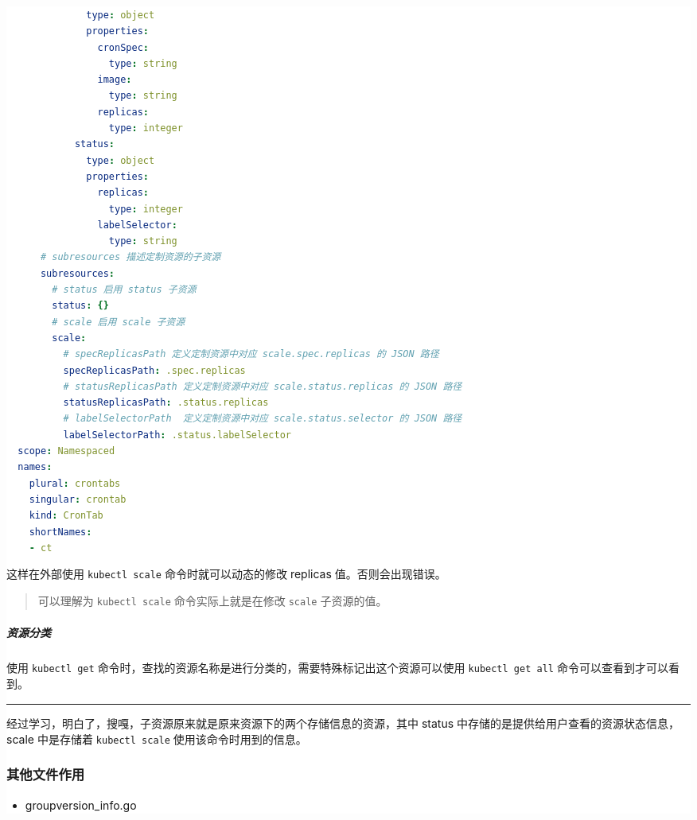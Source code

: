 ```yaml
              type: object
              properties:
                cronSpec:
                  type: string
                image:
                  type: string
                replicas:
                  type: integer
            status:
              type: object
              properties:
                replicas:
                  type: integer
                labelSelector:
                  type: string
      # subresources 描述定制资源的子资源
      subresources:
        # status 启用 status 子资源
        status: {}
        # scale 启用 scale 子资源
        scale:
          # specReplicasPath 定义定制资源中对应 scale.spec.replicas 的 JSON 路径
          specReplicasPath: .spec.replicas
          # statusReplicasPath 定义定制资源中对应 scale.status.replicas 的 JSON 路径 
          statusReplicasPath: .status.replicas
          # labelSelectorPath  定义定制资源中对应 scale.status.selector 的 JSON 路径 
          labelSelectorPath: .status.labelSelector
  scope: Namespaced
  names:
    plural: crontabs
    singular: crontab
    kind: CronTab
    shortNames:
    - ct
```

这样在外部使用 `kubectl scale` 命令时就可以动态的修改 replicas 值。否则会出现错误。

> 可以理解为 `kubectl scale` 命令实际上就是在修改 `scale` 子资源的值。

##### 资源分类

使用 `kubectl get` 命令时，查找的资源名称是进行分类的，需要特殊标记出这个资源可以使用 `kubectl get all` 命令可以查看到才可以看到。

---

经过学习，明白了，搜嘎，子资源原来就是原来资源下的两个存储信息的资源，其中 status 中存储的是提供给用户查看的资源状态信息，scale 中是存储着 `kubectl scale` 使用该命令时用到的信息。

### 其他文件作用

- groupversion_info.go
